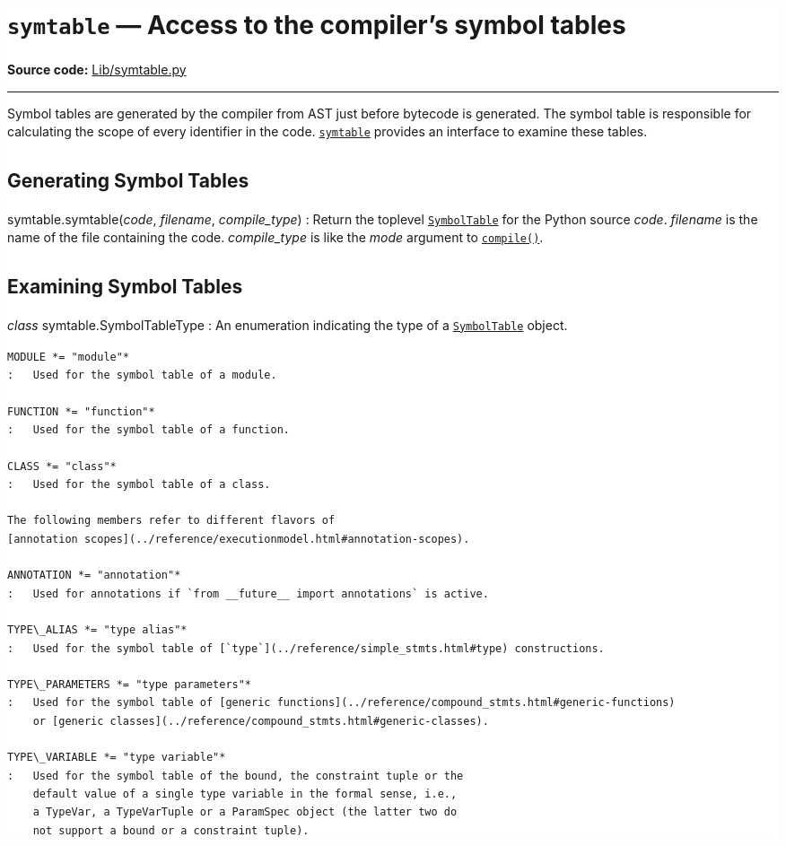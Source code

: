 `symtable` — Access to the compiler’s symbol tables
===================================================

**Source code:** [Lib/symtable.py](https://github.com/python/cpython/tree/3.13/Lib/symtable.py)

---

Symbol tables are generated by the compiler from AST just before bytecode is
generated. The symbol table is responsible for calculating the scope of every
identifier in the code. [`symtable`](#module-symtable "symtable: Interface to the compiler's internal symbol tables.") provides an interface to examine these
tables.

Generating Symbol Tables
------------------------

symtable.symtable(*code*, *filename*, *compile\_type*)
:   Return the toplevel [`SymbolTable`](#symtable.SymbolTable "symtable.SymbolTable") for the Python source *code*.
    *filename* is the name of the file containing the code. *compile\_type* is
    like the *mode* argument to [`compile()`](functions.html#compile "compile").

Examining Symbol Tables
-----------------------

*class* symtable.SymbolTableType
:   An enumeration indicating the type of a [`SymbolTable`](#symtable.SymbolTable "symtable.SymbolTable") object.

    MODULE *= "module"*
    :   Used for the symbol table of a module.

    FUNCTION *= "function"*
    :   Used for the symbol table of a function.

    CLASS *= "class"*
    :   Used for the symbol table of a class.

    The following members refer to different flavors of
    [annotation scopes](../reference/executionmodel.html#annotation-scopes).

    ANNOTATION *= "annotation"*
    :   Used for annotations if `from __future__ import annotations` is active.

    TYPE\_ALIAS *= "type alias"*
    :   Used for the symbol table of [`type`](../reference/simple_stmts.html#type) constructions.

    TYPE\_PARAMETERS *= "type parameters"*
    :   Used for the symbol table of [generic functions](../reference/compound_stmts.html#generic-functions)
        or [generic classes](../reference/compound_stmts.html#generic-classes).

    TYPE\_VARIABLE *= "type variable"*
    :   Used for the symbol table of the bound, the constraint tuple or the
        default value of a single type variable in the formal sense, i.e.,
        a TypeVar, a TypeVarTuple or a ParamSpec object (the latter two do
        not support a bound or a constraint tuple).
